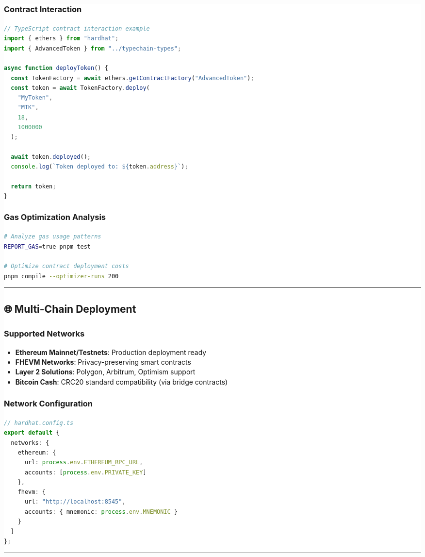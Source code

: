 ### **Contract Interaction**
```typescript
// TypeScript contract interaction example
import { ethers } from "hardhat";
import { AdvancedToken } from "../typechain-types";

async function deployToken() {
  const TokenFactory = await ethers.getContractFactory("AdvancedToken");
  const token = await TokenFactory.deploy(
    "MyToken",
    "MTK", 
    18,
    1000000
  );
  
  await token.deployed();
  console.log(`Token deployed to: ${token.address}`);
  
  return token;
}
```

### **Gas Optimization Analysis**
```bash
# Analyze gas usage patterns
REPORT_GAS=true pnpm test

# Optimize contract deployment costs
pnpm compile --optimizer-runs 200
```

---

## **🌐 Multi-Chain Deployment**

### **Supported Networks**
- **Ethereum Mainnet/Testnets**: Production deployment ready
- **FHEVM Networks**: Privacy-preserving smart contracts
- **Layer 2 Solutions**: Polygon, Arbitrum, Optimism support
- **Bitcoin Cash**: CRC20 standard compatibility (via bridge contracts)

### **Network Configuration**
```typescript
// hardhat.config.ts
export default {
  networks: {
    ethereum: {
      url: process.env.ETHEREUM_RPC_URL,
      accounts: [process.env.PRIVATE_KEY]
    },
    fhevm: {
      url: "http://localhost:8545",
      accounts: { mnemonic: process.env.MNEMONIC }
    }
  }
};
```

---